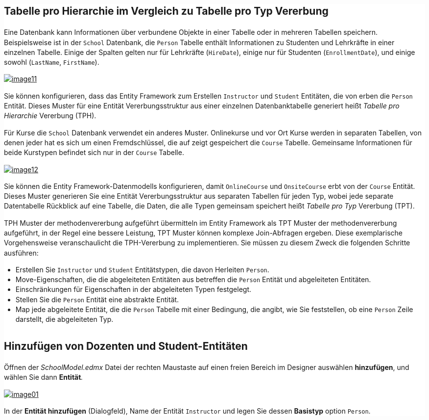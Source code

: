 ## <a name="table-per-hierarchy-versus-table-per-type-inheritance"></a>Tabelle pro Hierarchie im Vergleich zu Tabelle pro Typ Vererbung

Eine Datenbank kann Informationen über verbundene Objekte in einer Tabelle oder in mehreren Tabellen speichern. Beispielsweise ist in der `School` Datenbank, die `Person` Tabelle enthält Informationen zu Studenten und Lehrkräfte in einer einzelnen Tabelle. Einige der Spalten gelten nur für Lehrkräfte (`HireDate`), einige nur für Studenten (`EnrollmentDate`), und einige sowohl (`LastName`, `FirstName`).

[![image11](the-entity-framework-and-aspnet-getting-started-part-6/_static/image2.png)](the-entity-framework-and-aspnet-getting-started-part-6/_static/image1.png)

Sie können konfigurieren, dass das Entity Framework zum Erstellen `Instructor` und `Student` Entitäten, die von erben die `Person` Entität. Dieses Muster für eine Entität Vererbungsstruktur aus einer einzelnen Datenbanktabelle generiert heißt *Tabelle pro Hierarchie* Vererbung (TPH).

Für Kurse die `School` Datenbank verwendet ein anderes Muster. Onlinekurse und vor Ort Kurse werden in separaten Tabellen, von denen jeder hat es sich um einen Fremdschlüssel, die auf zeigt gespeichert die `Course` Tabelle. Gemeinsame Informationen für beide Kurstypen befindet sich nur in der `Course` Tabelle.

[![image12](the-entity-framework-and-aspnet-getting-started-part-6/_static/image4.png)](the-entity-framework-and-aspnet-getting-started-part-6/_static/image3.png)

Sie können die Entity Framework-Datenmodells konfigurieren, damit `OnlineCourse` und `OnsiteCourse` erbt von der `Course` Entität. Dieses Muster generieren Sie eine Entität Vererbungsstruktur aus separaten Tabellen für jeden Typ, wobei jede separate Datentabelle Rückblick auf eine Tabelle, die Daten, die alle Typen gemeinsam speichert heißt *Tabelle pro Typ* Vererbung (TPT).

TPH Muster der methodenvererbung aufgeführt übermitteln im Entity Framework als TPT Muster der methodenvererbung aufgeführt, in der Regel eine bessere Leistung, TPT Muster können komplexe Join-Abfragen ergeben. Diese exemplarische Vorgehensweise veranschaulicht die TPH-Vererbung zu implementieren. Sie müssen zu diesem Zweck die folgenden Schritte ausführen:

- Erstellen Sie `Instructor` und `Student` Entitätstypen, die davon Herleiten `Person`.
- Move-Eigenschaften, die die abgeleiteten Entitäten aus betreffen die `Person` Entität und abgeleiteten Entitäten.
- Einschränkungen für Eigenschaften in der abgeleiteten Typen festgelegt.
- Stellen Sie die `Person` Entität eine abstrakte Entität.
- Map jede abgeleitete Entität, die die `Person` Tabelle mit einer Bedingung, die angibt, wie Sie feststellen, ob eine `Person` Zeile darstellt, die abgeleiteten Typ.

## <a name="adding-instructor-and-student-entities"></a>Hinzufügen von Dozenten und Student-Entitäten

Öffnen der <em>SchoolModel.edmx</em> Datei der rechten Maustaste auf einen freien Bereich im Designer auswählen <strong>hinzufügen</strong>, und wählen Sie dann <strong>Entität</strong><em>.</em>

[![image01](the-entity-framework-and-aspnet-getting-started-part-6/_static/image6.png)](the-entity-framework-and-aspnet-getting-started-part-6/_static/image5.png)

In der **Entität hinzufügen** (Dialogfeld), Name der Entität `Instructor` und legen Sie dessen **Basistyp** option `Person`.
